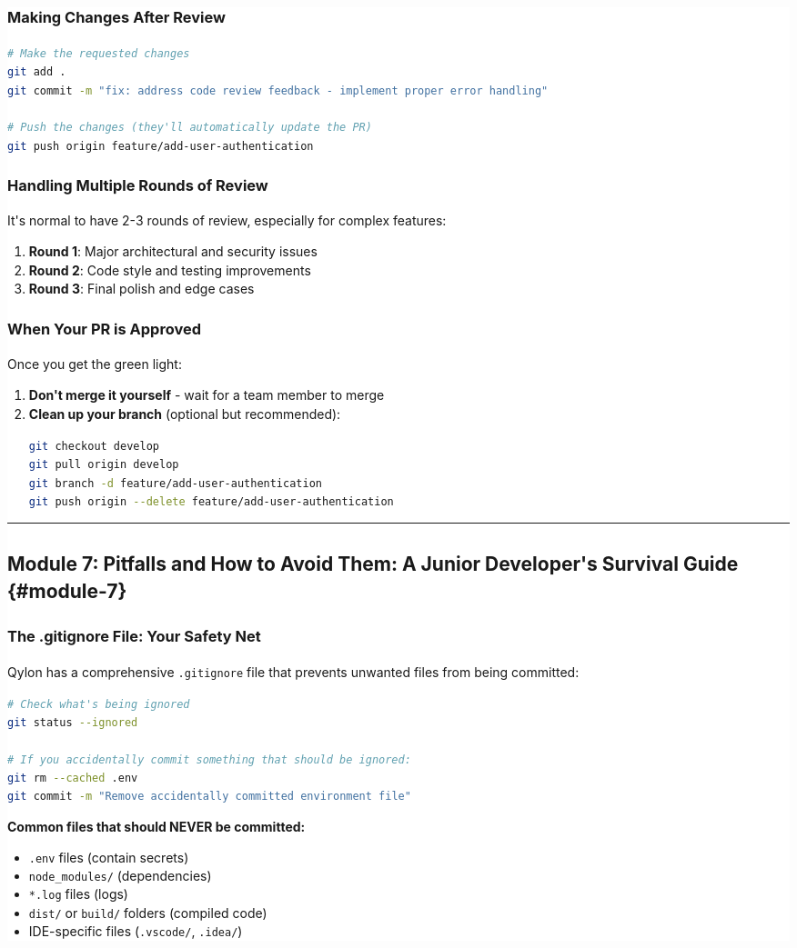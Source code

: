 ### Making Changes After Review

```bash
# Make the requested changes
git add .
git commit -m "fix: address code review feedback - implement proper error handling"

# Push the changes (they'll automatically update the PR)
git push origin feature/add-user-authentication
```

### Handling Multiple Rounds of Review

It's normal to have 2-3 rounds of review, especially for complex features:

1. **Round 1**: Major architectural and security issues
2. **Round 2**: Code style and testing improvements
3. **Round 3**: Final polish and edge cases

### When Your PR is Approved

Once you get the green light:

1. **Don't merge it yourself** - wait for a team member to merge
2. **Clean up your branch** (optional but recommended):
   ```bash
   git checkout develop
   git pull origin develop
   git branch -d feature/add-user-authentication
   git push origin --delete feature/add-user-authentication
   ```

---

## Module 7: Pitfalls and How to Avoid Them: A Junior Developer's Survival Guide {#module-7}

### The .gitignore File: Your Safety Net

Qylon has a comprehensive `.gitignore` file that prevents unwanted files from being committed:

```bash
# Check what's being ignored
git status --ignored

# If you accidentally commit something that should be ignored:
git rm --cached .env
git commit -m "Remove accidentally committed environment file"
```

**Common files that should NEVER be committed:**

- `.env` files (contain secrets)
- `node_modules/` (dependencies)
- `*.log` files (logs)
- `dist/` or `build/` folders (compiled code)
- IDE-specific files (`.vscode/`, `.idea/`)
